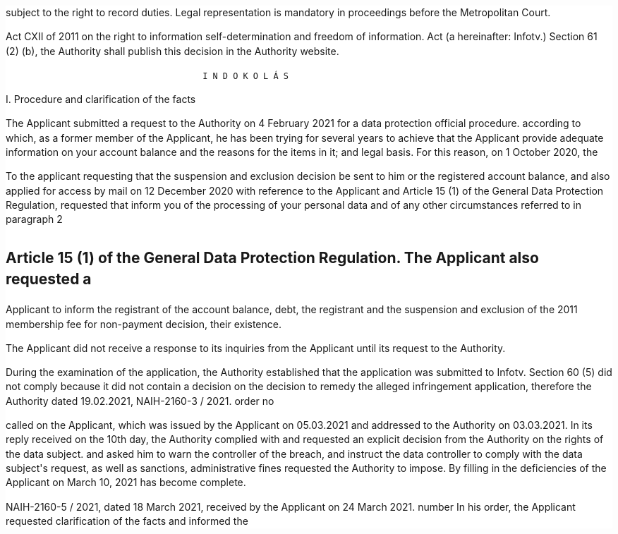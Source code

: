 subject to the right to record duties. Legal representation is mandatory in proceedings before the Metropolitan Court.

Act CXII of 2011 on the right to information self-determination and freedom of information. Act (a
hereinafter: Infotv.) Section 61 (2) (b), the Authority shall publish this decision in the
Authority website.

                                           I N D O K O L Á S

I. Procedure and clarification of the facts

The Applicant submitted a request to the Authority on 4 February 2021 for a data protection official procedure.
according to which, as a former member of the Applicant, he has been trying for several years to achieve that the Applicant
provide adequate information on your account balance and the reasons for the items in it; and
legal basis. For this reason, on 1 October 2020, the

To the applicant requesting that the suspension and exclusion decision be sent to him or the
registered account balance, and also applied for access by mail on 12 December 2020
with reference to the Applicant and Article 15 (1) of the General Data Protection Regulation, requested that
inform you of the processing of your personal data and of any other circumstances referred to in paragraph 2

## Article 15 (1) of the General Data Protection Regulation. The Applicant also requested a

Applicant to inform the registrant of the account balance, debt, the registrant
and the suspension and exclusion of the 2011 membership fee for non-payment
decision, their existence.

The Applicant did not receive a response to its inquiries from the Applicant until its request to the Authority.

During the examination of the application, the Authority established that the application was submitted to Infotv. Section 60 (5)
did not comply because it did not contain a decision on the decision to remedy the alleged infringement
application, therefore the Authority dated 19.02.2021, NAIH-2160-3 / 2021. order no

called on the Applicant, which was issued by the Applicant on 05.03.2021 and addressed to the Authority on 03.03.2021.
In its reply received on the 10th day, the Authority complied with and requested an explicit decision from the Authority on the rights of the data subject.
and asked him to warn the controller of the breach,
and instruct the data controller to comply with the data subject's request, as well as sanctions, administrative fines
requested the Authority to impose. By filling in the deficiencies of the Applicant on March 10, 2021
has become complete.

NAIH-2160-5 / 2021, dated 18 March 2021, received by the Applicant on 24 March 2021. number
In his order, the Applicant requested clarification of the facts and informed the
